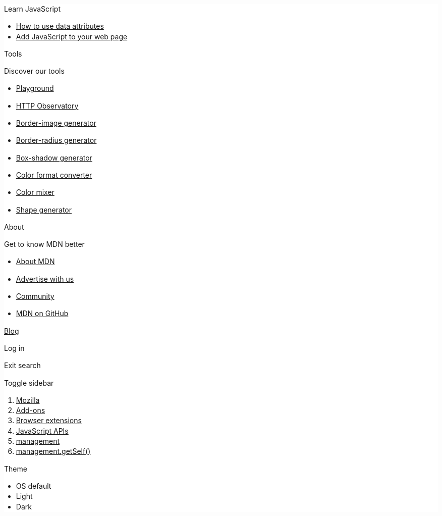 Learn JavaScript

- [How to use data attributes](https://developer.mozilla.org/en-US/docs/Web/HTML/How_to/Use_data_attributes)
- [Add JavaScript to your web page](https://developer.mozilla.org/en-US/docs/Web/HTML/How_to/Add_JavaScript_to_your_web_page)

Tools

Discover our tools

- [Playground](https://developer.mozilla.org/en-US/play)
- [HTTP Observatory](https://developer.mozilla.org/en-US/observatory)

- [Border-image generator](https://developer.mozilla.org/en-US/docs/Web/CSS/CSS_backgrounds_and_borders/Border-image_generator)
- [Border-radius generator](https://developer.mozilla.org/en-US/docs/Web/CSS/CSS_backgrounds_and_borders/Border-radius_generator)
- [Box-shadow generator](https://developer.mozilla.org/en-US/docs/Web/CSS/CSS_backgrounds_and_borders/Box-shadow_generator)
- [Color format converter](https://developer.mozilla.org/en-US/docs/Web/CSS/CSS_colors/Color_format_converter)
- [Color mixer](https://developer.mozilla.org/en-US/docs/Web/CSS/CSS_colors/Color_mixer)
- [Shape generator](https://developer.mozilla.org/en-US/docs/Web/CSS/CSS_shapes/Shape_generator)

About

Get to know MDN better

- [About MDN](https://developer.mozilla.org/en-US/about)
- [Advertise with us](https://developer.mozilla.org/en-US/advertising)

- [Community](https://developer.mozilla.org/en-US/community)
- [MDN on GitHub](https://github.com/mdn)

[Blog](https://developer.mozilla.org/en-US/blog/)

Log in


Exit search

Toggle sidebar

1. [Mozilla](https://developer.mozilla.org/en-US/docs/Mozilla)
2. [Add-ons](https://developer.mozilla.org/en-US/docs/Mozilla/Add-ons)
3. [Browser extensions](https://developer.mozilla.org/en-US/docs/Mozilla/Add-ons/WebExtensions)
4. [JavaScript APIs](https://developer.mozilla.org/en-US/docs/Mozilla/Add-ons/WebExtensions/API)
5. [management](https://developer.mozilla.org/en-US/docs/Mozilla/Add-ons/WebExtensions/API/management)
6. [management.getSelf()](https://developer.mozilla.org/en-US/docs/Mozilla/Add-ons/WebExtensions/API/management/getSelf)

Theme

- OS default
- Light
- Dark
